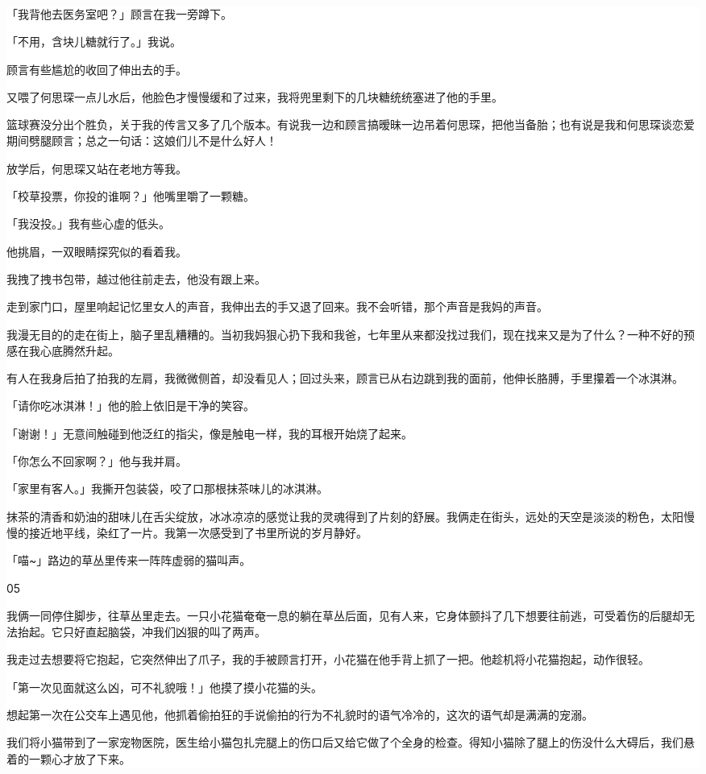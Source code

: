 「我背他去医务室吧？」顾言在我一旁蹲下。


「不用，含块儿糖就行了。」我说。


顾言有些尴尬的收回了伸出去的手。


又喂了何思琛一点儿水后，他脸色才慢慢缓和了过来，我将兜里剩下的几块糖统统塞进了他的手里。


篮球赛没分出个胜负，关于我的传言又多了几个版本。有说我一边和顾言搞暧昧一边吊着何思琛，把他当备胎；也有说是我和何思琛谈恋爱期间劈腿顾言；总之一句话：这娘们儿不是什么好人！


放学后，何思琛又站在老地方等我。


「校草投票，你投的谁啊？」他嘴里嚼了一颗糖。


「我没投。」我有些心虚的低头。


他挑眉，一双眼睛探究似的看着我。


我拽了拽书包带，越过他往前走去，他没有跟上来。


走到家门口，屋里响起记忆里女人的声音，我伸出去的手又退了回来。我不会听错，那个声音是我妈的声音。


我漫无目的的走在街上，脑子里乱糟糟的。当初我妈狠心扔下我和我爸，七年里从来都没找过我们，现在找来又是为了什么？一种不好的预感在我心底腾然升起。


有人在我身后拍了拍我的左肩，我微微侧首，却没看见人；回过头来，顾言已从右边跳到我的面前，他伸长胳膊，手里攥着一个冰淇淋。


「请你吃冰淇淋！」他的脸上依旧是干净的笑容。


「谢谢！」无意间触碰到他泛红的指尖，像是触电一样，我的耳根开始烧了起来。


「你怎么不回家啊？」他与我并肩。


「家里有客人。」我撕开包装袋，咬了口那根抹茶味儿的冰淇淋。


抹茶的清香和奶油的甜味儿在舌尖绽放，冰冰凉凉的感觉让我的灵魂得到了片刻的舒展。我俩走在街头，远处的天空是淡淡的粉色，太阳慢慢的接近地平线，染红了一片。我第一次感受到了书里所说的岁月静好。


「喵~」路边的草丛里传来一阵阵虚弱的猫叫声。


05


我俩一同停住脚步，往草丛里走去。一只小花猫奄奄一息的躺在草丛后面，见有人来，它身体颤抖了几下想要往前逃，可受着伤的后腿却无法抬起。它只好直起脑袋，冲我们凶狠的叫了两声。


我走过去想要将它抱起，它突然伸出了爪子，我的手被顾言打开，小花猫在他手背上抓了一把。他趁机将小花猫抱起，动作很轻。


「第一次见面就这么凶，可不礼貌哦！」他摸了摸小花猫的头。


想起第一次在公交车上遇见他，他抓着偷拍狂的手说偷拍的行为不礼貌时的语气冷冷的，这次的语气却是满满的宠溺。


我们将小猫带到了一家宠物医院，医生给小猫包扎完腿上的伤口后又给它做了个全身的检查。得知小猫除了腿上的伤没什么大碍后，我们悬着的一颗心才放了下来。
